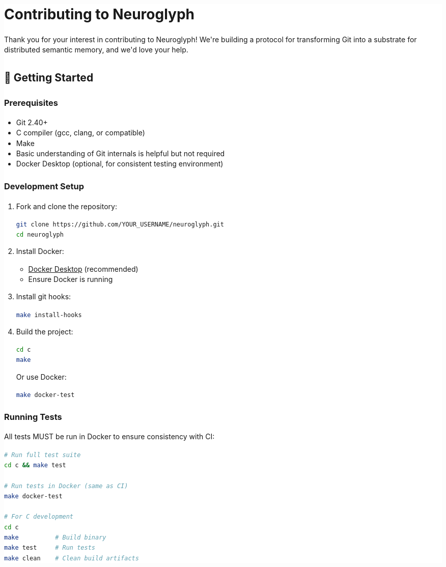
# Contributing to Neuroglyph

Thank you for your interest in contributing to Neuroglyph! We're building a protocol for transforming Git into a substrate for distributed semantic memory, and we'd love your help.

## 🚀 Getting Started

### Prerequisites

- Git 2.40+
- C compiler (gcc, clang, or compatible)
- Make
- Basic understanding of Git internals is helpful but not required
- Docker Desktop (optional, for consistent testing environment)

### Development Setup

1. Fork and clone the repository:

   ```bash
   git clone https://github.com/YOUR_USERNAME/neuroglyph.git
   cd neuroglyph
   ```

2. Install Docker:
   - [Docker Desktop](https://www.docker.com/products/docker-desktop/) (recommended)
   - Ensure Docker is running

3. Install git hooks:

   ```bash
   make install-hooks
   ```

4. Build the project:

   ```bash
   cd c
   make
   ```

   Or use Docker:

   ```bash
   make docker-test
   ```

### Running Tests

All tests MUST be run in Docker to ensure consistency with CI:

```bash
# Run full test suite
cd c && make test

# Run tests in Docker (same as CI)
make docker-test

# For C development
cd c
make          # Build binary
make test     # Run tests
make clean    # Clean build artifacts
```
